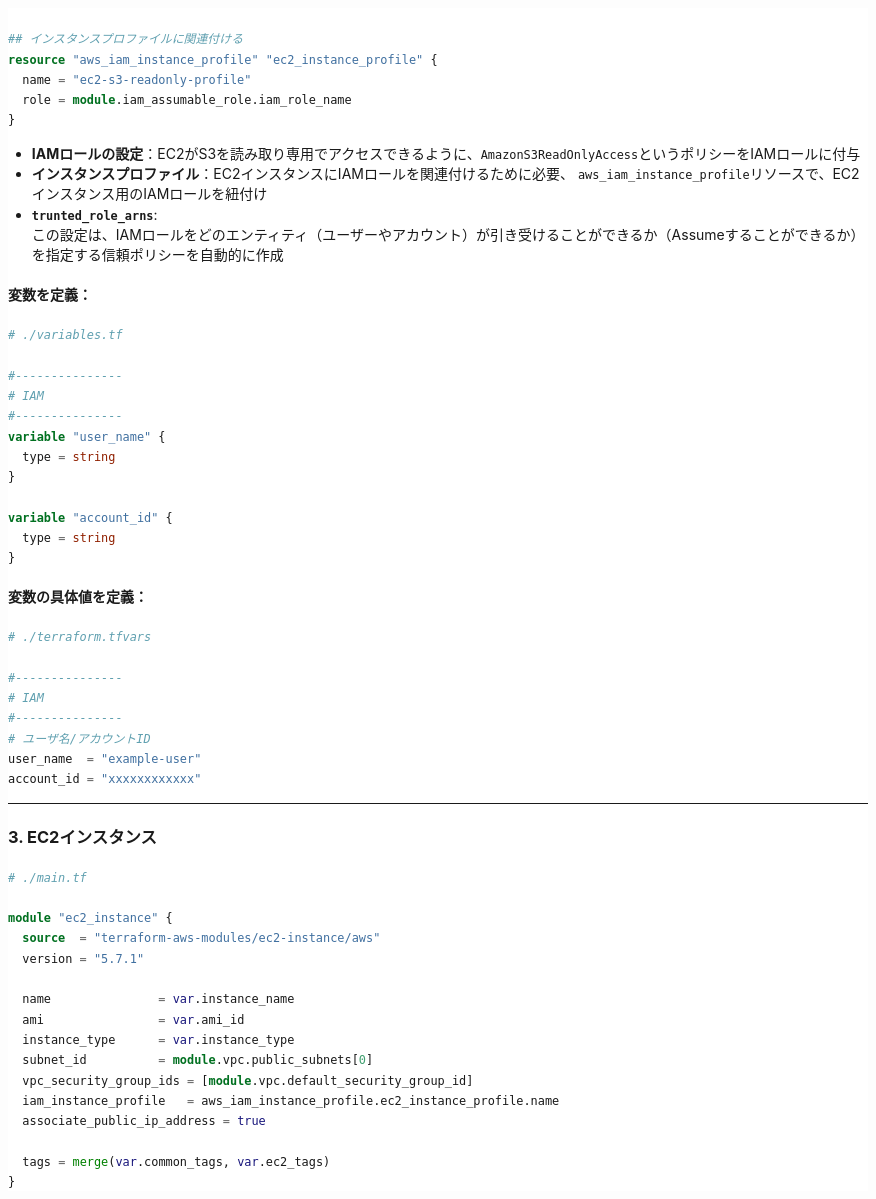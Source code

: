 ```hcl:./main.tf

## インスタンスプロファイルに関連付ける
resource "aws_iam_instance_profile" "ec2_instance_profile" {
  name = "ec2-s3-readonly-profile"
  role = module.iam_assumable_role.iam_role_name
}
```

- **IAMロールの設定**：EC2がS3を読み取り専用でアクセスできるように、`AmazonS3ReadOnlyAccess`というポリシーをIAMロールに付与
- **インスタンスプロファイル**：EC2インスタンスにIAMロールを関連付けるために必要、  `aws_iam_instance_profile`リソースで、EC2インスタンス用のIAMロールを紐付け
- **`trunted_role_arns`**:   
この設定は、IAMロールをどのエンティティ（ユーザーやアカウント）が引き受けることができるか（Assumeすることができるか）を指定する信頼ポリシーを自動的に作成

#### 変数を定義：

```hcl:./variables.tf
# ./variables.tf

#---------------
# IAM
#---------------
variable "user_name" {
  type = string
}

variable "account_id" {
  type = string
}
```

#### 変数の具体値を定義：

```hcl:./terraform.tfvars
# ./terraform.tfvars

#---------------
# IAM
#---------------
# ユーザ名/アカウントID
user_name  = "example-user"
account_id = "xxxxxxxxxxxx"
```
---

### 3. EC2インスタンス

```hcl:./main.tf
# ./main.tf

module "ec2_instance" {
  source  = "terraform-aws-modules/ec2-instance/aws"
  version = "5.7.1"

  name               = var.instance_name
  ami                = var.ami_id
  instance_type      = var.instance_type
  subnet_id          = module.vpc.public_subnets[0]
  vpc_security_group_ids = [module.vpc.default_security_group_id]
  iam_instance_profile   = aws_iam_instance_profile.ec2_instance_profile.name
  associate_public_ip_address = true

  tags = merge(var.common_tags, var.ec2_tags)
}
```
